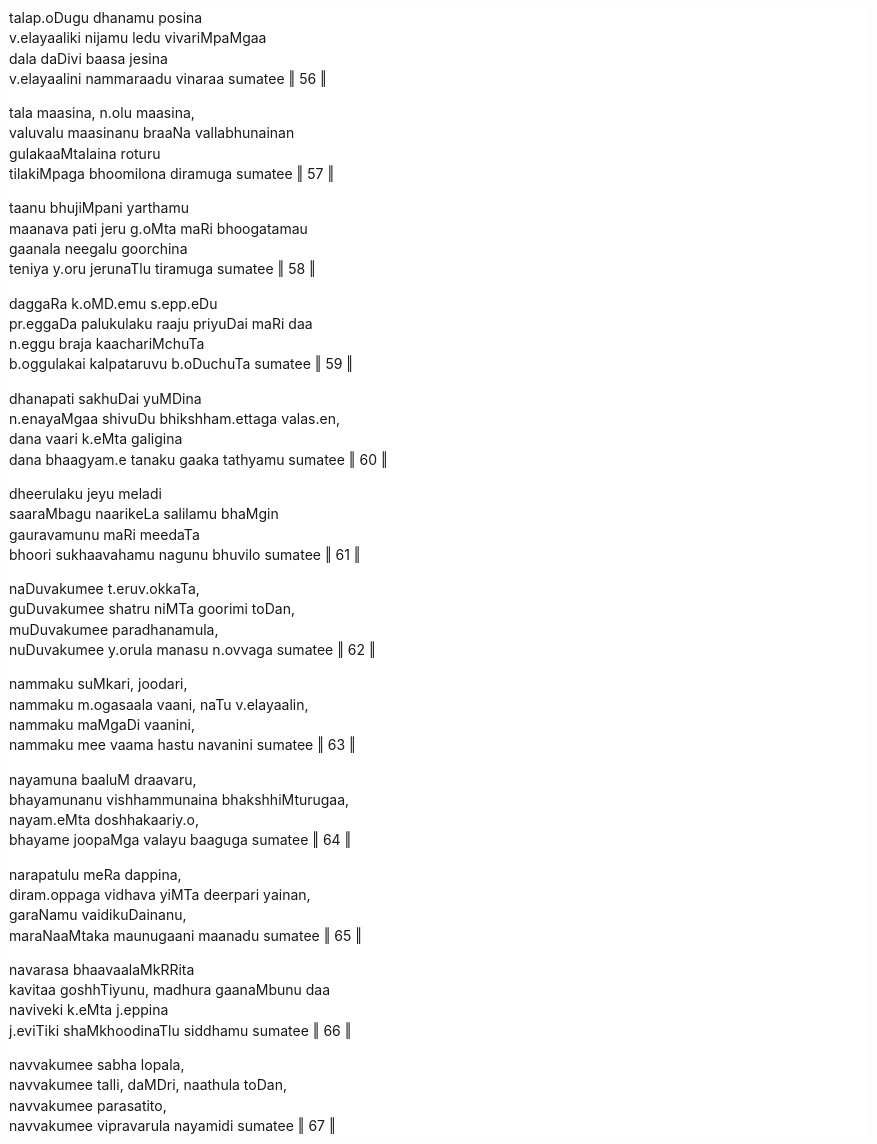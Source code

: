 talap.oDugu dhanamu posina  
v.elayaaliki nijamu ledu vivariMpaMgaa  
dala daDivi baasa jesina  
v.elayaalini nammaraadu vinaraa sumatee ‖ 56 ‖  

tala maasina, n.olu maasina,  
valuvalu maasinanu braaNa vallabhunainan  
gulakaaMtalaina roturu  
tilakiMpaga bhoomilona diramuga sumatee ‖ 57 ‖  

taanu bhujiMpani yarthamu  
maanava pati jeru g.oMta maRi bhoogatamau  
gaanala neegalu goorchina  
teniya y.oru jerunaTlu tiramuga sumatee ‖ 58 ‖  

daggaRa k.oMD.emu s.epp.eDu  
pr.eggaDa palukulaku raaju priyuDai maRi daa  
n.eggu braja kaachariMchuTa  
b.oggulakai kalpataruvu b.oDuchuTa sumatee ‖ 59 ‖  

dhanapati sakhuDai yuMDina  
n.enayaMgaa shivuDu bhikshham.ettaga valas.en,  
dana vaari k.eMta galigina  
dana bhaagyam.e tanaku gaaka tathyamu sumatee ‖ 60 ‖  

dheerulaku jeyu meladi  
saaraMbagu naarikeLa salilamu bhaMgin  
gauravamunu maRi meedaTa  
bhoori sukhaavahamu nagunu bhuvilo sumatee ‖ 61 ‖  

naDuvakumee t.eruv.okkaTa,  
guDuvakumee shatru niMTa goorimi toDan,  
muDuvakumee paradhanamula,  
nuDuvakumee y.orula manasu n.ovvaga sumatee ‖ 62 ‖  

nammaku suMkari, joodari,  
nammaku m.ogasaala vaani, naTu v.elayaalin,  
nammaku maMgaDi vaanini,  
nammaku mee vaama hastu navanini sumatee ‖ 63 ‖  

nayamuna baaluM draavaru,  
bhayamunanu vishhammunaina bhakshhiMturugaa,  
nayam.eMta doshhakaariy.o,  
bhayame joopaMga valayu baaguga sumatee ‖ 64 ‖  

narapatulu meRa dappina,  
diram.oppaga vidhava yiMTa deerpari yainan,  
garaNamu vaidikuDainanu,  
maraNaaMtaka maunugaani maanadu sumatee ‖ 65 ‖  

navarasa bhaavaalaMkRRita  
kavitaa goshhTiyunu, madhura gaanaMbunu daa  
naviveki k.eMta j.eppina  
j.eviTiki shaMkhoodinaTlu siddhamu sumatee ‖ 66 ‖  

navvakumee sabha lopala,  
navvakumee talli, daMDri, naathula toDan,  
navvakumee parasatito,  
navvakumee vipravarula nayamidi sumatee ‖ 67 ‖  
